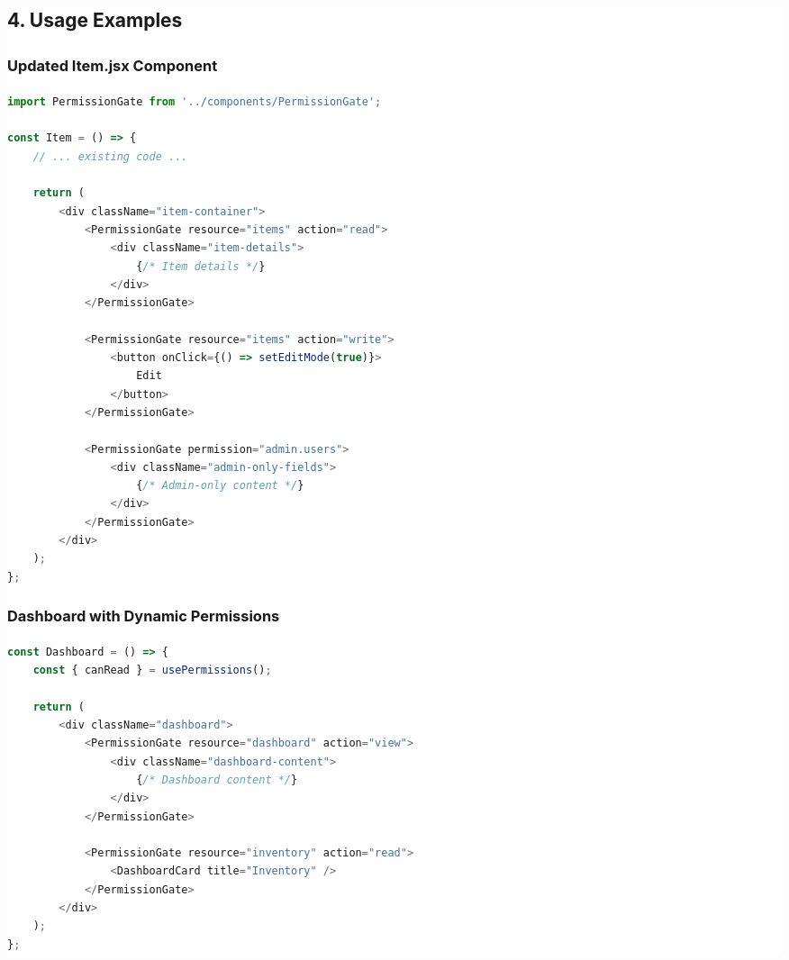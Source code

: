 ## 4. Usage Examples

### Updated Item.jsx Component
```javascript
import PermissionGate from '../components/PermissionGate';

const Item = () => {
    // ... existing code ...

    return (
        <div className="item-container">
            <PermissionGate resource="items" action="read">
                <div className="item-details">
                    {/* Item details */}
                </div>
            </PermissionGate>

            <PermissionGate resource="items" action="write">
                <button onClick={() => setEditMode(true)}>
                    Edit
                </button>
            </PermissionGate>

            <PermissionGate permission="admin.users">
                <div className="admin-only-fields">
                    {/* Admin-only content */}
                </div>
            </PermissionGate>
        </div>
    );
};
```

### Dashboard with Dynamic Permissions
```javascript
const Dashboard = () => {
    const { canRead } = usePermissions();

    return (
        <div className="dashboard">
            <PermissionGate resource="dashboard" action="view">
                <div className="dashboard-content">
                    {/* Dashboard content */}
                </div>
            </PermissionGate>

            <PermissionGate resource="inventory" action="read">
                <DashboardCard title="Inventory" />
            </PermissionGate>
        </div>
    );
};
```
